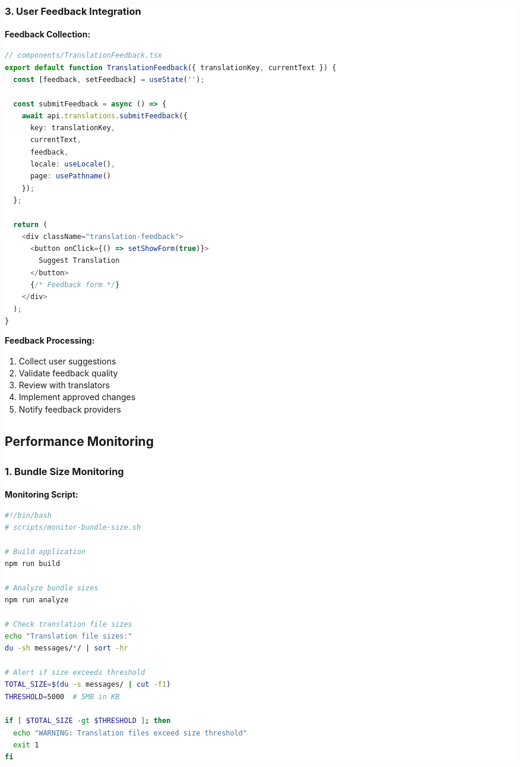 ### 3. User Feedback Integration

**Feedback Collection:**
```typescript
// components/TranslationFeedback.tsx
export default function TranslationFeedback({ translationKey, currentText }) {
  const [feedback, setFeedback] = useState('');
  
  const submitFeedback = async () => {
    await api.translations.submitFeedback({
      key: translationKey,
      currentText,
      feedback,
      locale: useLocale(),
      page: usePathname()
    });
  };
  
  return (
    <div className="translation-feedback">
      <button onClick={() => setShowForm(true)}>
        Suggest Translation
      </button>
      {/* Feedback form */}
    </div>
  );
}
```

**Feedback Processing:**
1. Collect user suggestions
2. Validate feedback quality
3. Review with translators
4. Implement approved changes
5. Notify feedback providers

## Performance Monitoring

### 1. Bundle Size Monitoring

**Monitoring Script:**
```bash
#!/bin/bash
# scripts/monitor-bundle-size.sh

# Build application
npm run build

# Analyze bundle sizes
npm run analyze

# Check translation file sizes
echo "Translation file sizes:"
du -sh messages/*/ | sort -hr

# Alert if size exceeds threshold
TOTAL_SIZE=$(du -s messages/ | cut -f1)
THRESHOLD=5000  # 5MB in KB

if [ $TOTAL_SIZE -gt $THRESHOLD ]; then
  echo "WARNING: Translation files exceed size threshold"
  exit 1
fi
```
